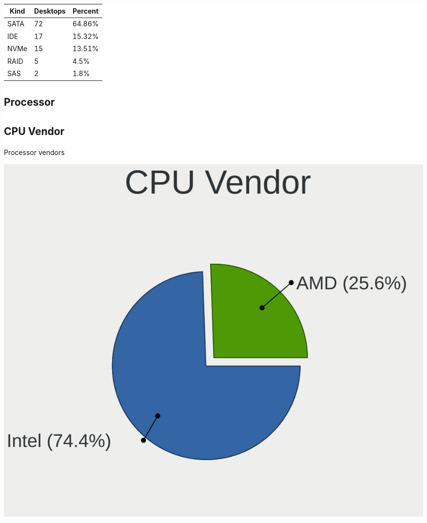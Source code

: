
| Kind | Desktops | Percent |
|------|----------|---------|
| SATA | 72       | 64.86%  |
| IDE  | 17       | 15.32%  |
| NVMe | 15       | 13.51%  |
| RAID | 5        | 4.5%    |
| SAS  | 2        | 1.8%    |

Processor
---------

CPU Vendor
----------

Processor vendors

![CPU Vendor](./images/pie_chart_bsd/cpu_vendor.svg)
